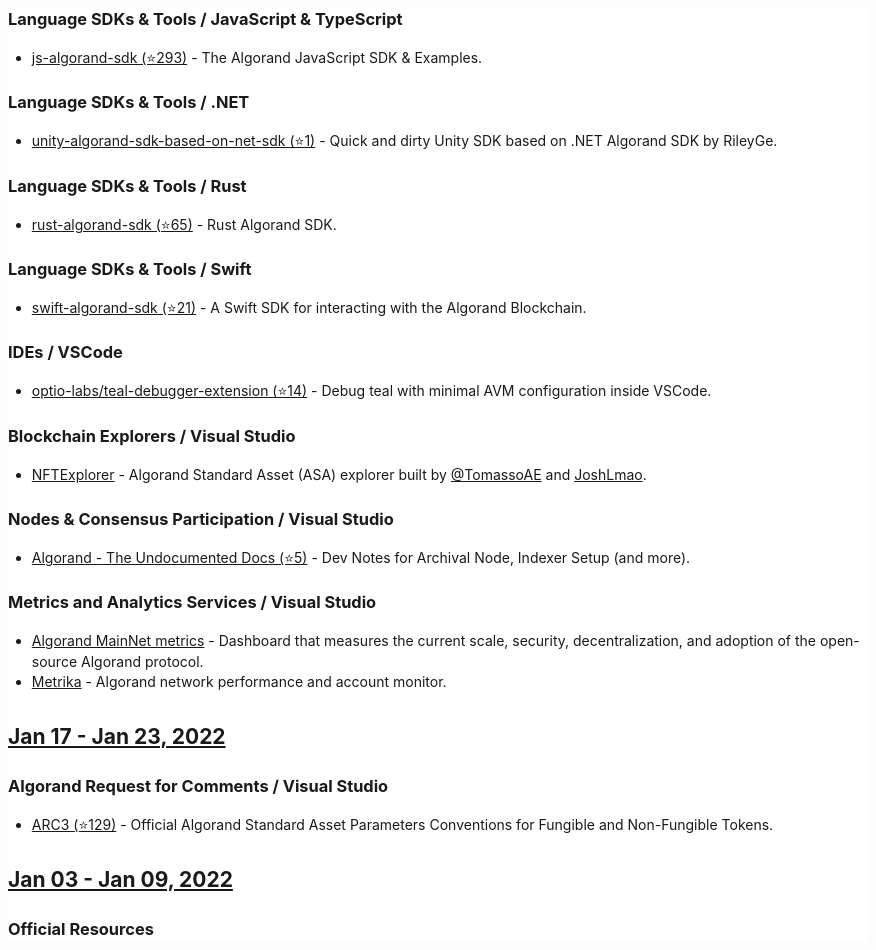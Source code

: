 ### Language SDKs & Tools / JavaScript & TypeScript

*   [js-algorand-sdk (⭐293)](https://github.com/algorand/js-algorand-sdk) - The Algorand JavaScript SDK & Examples.

### Language SDKs & Tools / .NET

*   [unity-algorand-sdk-based-on-net-sdk (⭐1)](https://github.com/Vytek/AlgorandUnitySDK) - Quick and dirty Unity SDK based on .NET Algorand SDK by RileyGe.

### Language SDKs & Tools / Rust

*   [rust-algorand-sdk (⭐65)](https://github.com/manuelmauro/algonaut) - Rust Algorand SDK.

### Language SDKs & Tools / Swift

*   [swift-algorand-sdk (⭐21)](https://github.com/Jesulonimi21/Swift-Algorand-Sdk) - A Swift SDK for interacting with the Algorand Blockchain.

### IDEs / VSCode

*   [optio-labs/teal-debugger-extension (⭐14)](https://github.com/optio-labs/teal-debugger-extension) - Debug teal with minimal AVM configuration inside VSCode.

### Blockchain Explorers / Visual Studio

*   [NFTExplorer](https://www.nftexplorer.app/) - Algorand Standard Asset (ASA) explorer built by [@TomassoAE](https://twitter.com/TommasoAE) and [JoshLmao](https://twitter.com/JoshLmao).

### Nodes & Consensus Participation / Visual Studio

*   [Algorand - The Undocumented Docs (⭐5)](https://github.com/AlgoChads/algorand-undoc-docs) - Dev Notes for Archival Node, Indexer Setup (and more).

### Metrics and Analytics Services / Visual Studio

*   [Algorand MainNet metrics](https://metrics.algorand.org/) - Dashboard that measures the current scale, security, decentralization, and adoption of the open-source Algorand protocol.
*   [Metrika](https://app.metrika.co/dashboard/algorand/) - Algorand network performance and account monitor.

## [Jan 17 - Jan 23, 2022](/content/2022/3/README.md)

### Algorand Request for Comments / Visual Studio

*   [ARC3 (⭐129)](https://github.com/algorandfoundation/ARCs/blob/main/ARCs/arc-0003.md) - Official Algorand Standard Asset Parameters Conventions for Fungible and Non-Fungible Tokens.

## [Jan 03 - Jan 09, 2022](/content/2022/1/README.md)

### Official Resources
